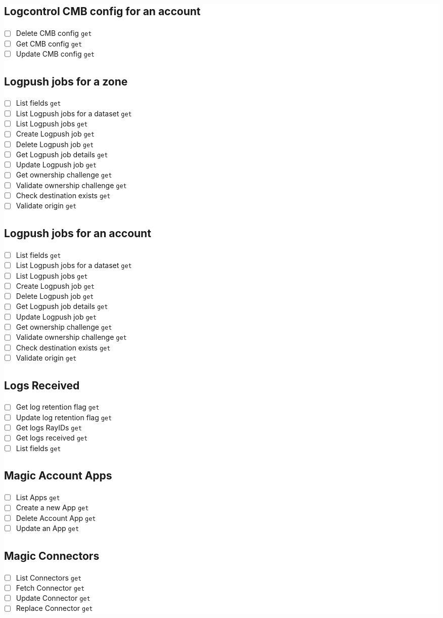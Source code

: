 ## Logcontrol CMB config for an account
  - [ ] Delete CMB config `get`
  - [ ] Get CMB config `get`
  - [ ] Update CMB config `get`

## Logpush jobs for a zone
  - [ ] List fields `get`
  - [ ] List Logpush jobs for a dataset `get`
  - [ ] List Logpush jobs `get`
  - [ ] Create Logpush job `get`
  - [ ] Delete Logpush job `get`
  - [ ] Get Logpush job details `get`
  - [ ] Update Logpush job `get`
  - [ ] Get ownership challenge `get`
  - [ ] Validate ownership challenge `get`
  - [ ] Check destination exists `get`
  - [ ] Validate origin `get`

## Logpush jobs for an account
  - [ ] List fields `get`
  - [ ] List Logpush jobs for a dataset `get`
  - [ ] List Logpush jobs `get`
  - [ ] Create Logpush job `get`
  - [ ] Delete Logpush job `get`
  - [ ] Get Logpush job details `get`
  - [ ] Update Logpush job `get`
  - [ ] Get ownership challenge `get`
  - [ ] Validate ownership challenge `get`
  - [ ] Check destination exists `get`
  - [ ] Validate origin `get`

## Logs Received
  - [ ] Get log retention flag `get`
  - [ ] Update log retention flag `get`
  - [ ] Get logs RayIDs `get`
  - [ ] Get logs received `get`
  - [ ] List fields `get`

## Magic Account Apps
  - [ ] List Apps `get`
  - [ ] Create a new App `get`
  - [ ] Delete Account App `get`
  - [ ] Update an App `get`

## Magic Connectors
  - [ ] List Connectors `get`
  - [ ] Fetch Connector `get`
  - [ ] Update Connector `get`
  - [ ] Replace Connector `get`
